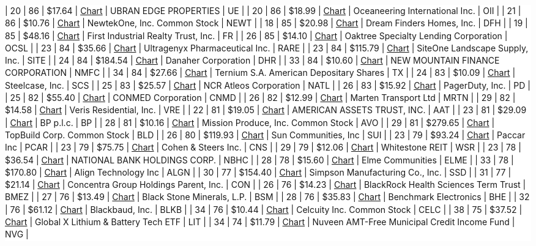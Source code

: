 | 20 | 86 | $17.64 | [Chart](https://www.tradingview.com/chart/?symbol=UE) | UBRAN EDGE PROPERTIES | UE |
| 20 | 86 | $18.99 | [Chart](https://www.tradingview.com/chart/?symbol=OII) | Oceaneering International Inc. | OII |
| 21 | 86 | $10.76 | [Chart](https://www.tradingview.com/chart/?symbol=NEWT) | NewtekOne, Inc. Common Stock | NEWT |
| 18 | 85 | $20.98 | [Chart](https://www.tradingview.com/chart/?symbol=DFH) | Dream Finders Homes, Inc. | DFH |
| 19 | 85 | $48.16 | [Chart](https://www.tradingview.com/chart/?symbol=FR) | First Industrial Realty Trust, Inc. | FR |
| 26 | 85 | $14.10 | [Chart](https://www.tradingview.com/chart/?symbol=OCSL) | Oaktree Specialty Lending Corporation | OCSL |
| 23 | 84 | $35.66 | [Chart](https://www.tradingview.com/chart/?symbol=RARE) | Ultragenyx Pharmaceutical Inc. | RARE |
| 23 | 84 | $115.79 | [Chart](https://www.tradingview.com/chart/?symbol=SITE) | SiteOne Landscape Supply, Inc. | SITE |
| 24 | 84 | $184.54 | [Chart](https://www.tradingview.com/chart/?symbol=DHR) | Danaher Corporation | DHR |
| 33 | 84 | $10.60 | [Chart](https://www.tradingview.com/chart/?symbol=NMFC) | NEW MOUNTAIN FINANCE CORPORATION | NMFC |
| 34 | 84 | $27.66 | [Chart](https://www.tradingview.com/chart/?symbol=TX) | Ternium S.A. American Depositary Shares | TX |
| 24 | 83 | $10.09 | [Chart](https://www.tradingview.com/chart/?symbol=SCS) | Steelcase, Inc. | SCS |
| 25 | 83 | $25.57 | [Chart](https://www.tradingview.com/chart/?symbol=NATL) | NCR Atleos Corporation | NATL |
| 26 | 83 | $15.92 | [Chart](https://www.tradingview.com/chart/?symbol=PD) | PagerDuty, Inc. | PD |
| 25 | 82 | $55.40 | [Chart](https://www.tradingview.com/chart/?symbol=CNMD) | CONMED Corporation | CNMD |
| 26 | 82 | $12.99 | [Chart](https://www.tradingview.com/chart/?symbol=MRTN) | Marten Transport Ltd | MRTN |
| 29 | 82 | $14.58 | [Chart](https://www.tradingview.com/chart/?symbol=VRE) | Veris Residential, Inc. | VRE |
| 22 | 81 | $19.05 | [Chart](https://www.tradingview.com/chart/?symbol=AAT) | AMERICAN ASSETS TRUST, INC. | AAT |
| 23 | 81 | $29.09 | [Chart](https://www.tradingview.com/chart/?symbol=BP) | BP p.l.c. | BP |
| 28 | 81 | $10.16 | [Chart](https://www.tradingview.com/chart/?symbol=AVO) | Mission Produce, Inc. Common Stock | AVO |
| 29 | 81 | $279.65 | [Chart](https://www.tradingview.com/chart/?symbol=BLD) | TopBuild Corp. Common Stock | BLD |
| 26 | 80 | $119.93 | [Chart](https://www.tradingview.com/chart/?symbol=SUI) | Sun Communities, Inc | SUI |
| 23 | 79 | $93.24 | [Chart](https://www.tradingview.com/chart/?symbol=PCAR) | Paccar Inc | PCAR |
| 23 | 79 | $75.75 | [Chart](https://www.tradingview.com/chart/?symbol=CNS) | Cohen & Steers Inc. | CNS |
| 29 | 79 | $12.06 | [Chart](https://www.tradingview.com/chart/?symbol=WSR) | Whitestone REIT | WSR |
| 23 | 78 | $36.54 | [Chart](https://www.tradingview.com/chart/?symbol=NBHC) | NATIONAL BANK HOLDINGS CORP. | NBHC |
| 28 | 78 | $15.60 | [Chart](https://www.tradingview.com/chart/?symbol=ELME) | Elme Communities | ELME |
| 33 | 78 | $170.80 | [Chart](https://www.tradingview.com/chart/?symbol=ALGN) | Align Technology Inc | ALGN |
| 30 | 77 | $154.40 | [Chart](https://www.tradingview.com/chart/?symbol=SSD) | Simpson Manufacturing Co., Inc. | SSD |
| 31 | 77 | $21.14 | [Chart](https://www.tradingview.com/chart/?symbol=CON) | Concentra Group Holdings Parent, Inc. | CON |
| 26 | 76 | $14.23 | [Chart](https://www.tradingview.com/chart/?symbol=BMEZ) | BlackRock Health Sciences Term Trust | BMEZ |
| 27 | 76 | $13.49 | [Chart](https://www.tradingview.com/chart/?symbol=BSM) | Black Stone Minerals, L.P. | BSM |
| 28 | 76 | $35.83 | [Chart](https://www.tradingview.com/chart/?symbol=BHE) | Benchmark Electronics | BHE |
| 32 | 76 | $61.12 | [Chart](https://www.tradingview.com/chart/?symbol=BLKB) | Blackbaud, Inc. | BLKB |
| 34 | 76 | $10.44 | [Chart](https://www.tradingview.com/chart/?symbol=CELC) | Celcuity Inc. Common Stock | CELC |
| 38 | 75 | $37.52 | [Chart](https://www.tradingview.com/chart/?symbol=LIT) | Global X Lithium & Battery Tech ETF | LIT |
| 34 | 74 | $11.79 | [Chart](https://www.tradingview.com/chart/?symbol=NVG) | Nuveen AMT-Free Municipal Credit Income Fund | NVG |